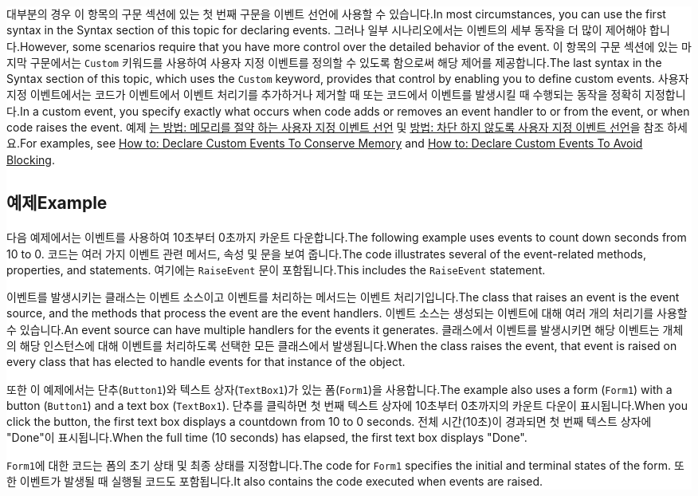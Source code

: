  <span data-ttu-id="cb88d-183">대부분의 경우 이 항목의 구문 섹션에 있는 첫 번째 구문을 이벤트 선언에 사용할 수 있습니다.</span><span class="sxs-lookup"><span data-stu-id="cb88d-183">In most circumstances, you can use the first syntax in the Syntax section of this topic for declaring events.</span></span> <span data-ttu-id="cb88d-184">그러나 일부 시나리오에서는 이벤트의 세부 동작을 더 많이 제어해야 합니다.</span><span class="sxs-lookup"><span data-stu-id="cb88d-184">However, some scenarios require that you have more control over the detailed behavior of the event.</span></span> <span data-ttu-id="cb88d-185">이 항목의 구문 섹션에 있는 마지막 구문에서는 `Custom` 키워드를 사용하여 사용자 지정 이벤트를 정의할 수 있도록 함으로써 해당 제어를 제공합니다.</span><span class="sxs-lookup"><span data-stu-id="cb88d-185">The last syntax in the Syntax section of this topic, which uses the `Custom` keyword, provides that control by enabling you to define custom events.</span></span> <span data-ttu-id="cb88d-186">사용자 지정 이벤트에서는 코드가 이벤트에서 이벤트 처리기를 추가하거나 제거할 때 또는 코드에서 이벤트를 발생시킬 때 수행되는 동작을 정확히 지정합니다.</span><span class="sxs-lookup"><span data-stu-id="cb88d-186">In a custom event, you specify exactly what occurs when code adds or removes an event handler to or from the event, or when code raises the event.</span></span> <span data-ttu-id="cb88d-187">예제 [는 방법: 메모리를 절약 하는 사용자 지정 이벤트 선언](../../programming-guide/language-features/events/how-to-declare-custom-events-to-conserve-memory.md) 및 [방법: 차단 하지 않도록 사용자 지정 이벤트 선언](../../programming-guide/language-features/events/how-to-declare-custom-events-to-avoid-blocking.md)을 참조 하세요.</span><span class="sxs-lookup"><span data-stu-id="cb88d-187">For examples, see [How to: Declare Custom Events To Conserve Memory](../../programming-guide/language-features/events/how-to-declare-custom-events-to-conserve-memory.md) and [How to: Declare Custom Events To Avoid Blocking](../../programming-guide/language-features/events/how-to-declare-custom-events-to-avoid-blocking.md).</span></span>  
  
## <a name="example"></a><span data-ttu-id="cb88d-188">예제</span><span class="sxs-lookup"><span data-stu-id="cb88d-188">Example</span></span>  
 <span data-ttu-id="cb88d-189">다음 예제에서는 이벤트를 사용하여 10초부터 0초까지 카운트 다운합니다.</span><span class="sxs-lookup"><span data-stu-id="cb88d-189">The following example uses events to count down seconds from 10 to 0.</span></span> <span data-ttu-id="cb88d-190">코드는 여러 가지 이벤트 관련 메서드, 속성 및 문을 보여 줍니다.</span><span class="sxs-lookup"><span data-stu-id="cb88d-190">The code illustrates several of the event-related methods, properties, and statements.</span></span> <span data-ttu-id="cb88d-191">여기에는 `RaiseEvent` 문이 포함됩니다.</span><span class="sxs-lookup"><span data-stu-id="cb88d-191">This includes the `RaiseEvent` statement.</span></span>  
  
 <span data-ttu-id="cb88d-192">이벤트를 발생시키는 클래스는 이벤트 소스이고 이벤트를 처리하는 메서드는 이벤트 처리기입니다.</span><span class="sxs-lookup"><span data-stu-id="cb88d-192">The class that raises an event is the event source, and the methods that process the event are the event handlers.</span></span> <span data-ttu-id="cb88d-193">이벤트 소스는 생성되는 이벤트에 대해 여러 개의 처리기를 사용할 수 있습니다.</span><span class="sxs-lookup"><span data-stu-id="cb88d-193">An event source can have multiple handlers for the events it generates.</span></span> <span data-ttu-id="cb88d-194">클래스에서 이벤트를 발생시키면 해당 이벤트는 개체의 해당 인스턴스에 대해 이벤트를 처리하도록 선택한 모든 클래스에서 발생됩니다.</span><span class="sxs-lookup"><span data-stu-id="cb88d-194">When the class raises the event, that event is raised on every class that has elected to handle events for that instance of the object.</span></span>  
  
 <span data-ttu-id="cb88d-195">또한 이 예제에서는 단추(`Button1`)와 텍스트 상자(`TextBox1`)가 있는 폼(`Form1`)을 사용합니다.</span><span class="sxs-lookup"><span data-stu-id="cb88d-195">The example also uses a form (`Form1`) with a button (`Button1`) and a text box (`TextBox1`).</span></span> <span data-ttu-id="cb88d-196">단추를 클릭하면 첫 번째 텍스트 상자에 10초부터 0초까지의 카운트 다운이 표시됩니다.</span><span class="sxs-lookup"><span data-stu-id="cb88d-196">When you click the button, the first text box displays a countdown from 10 to 0 seconds.</span></span> <span data-ttu-id="cb88d-197">전체 시간(10초)이 경과되면 첫 번째 텍스트 상자에 "Done"이 표시됩니다.</span><span class="sxs-lookup"><span data-stu-id="cb88d-197">When the full time (10 seconds) has elapsed, the first text box displays "Done".</span></span>  
  
 <span data-ttu-id="cb88d-198">`Form1`에 대한 코드는 폼의 초기 상태 및 최종 상태를 지정합니다.</span><span class="sxs-lookup"><span data-stu-id="cb88d-198">The code for `Form1` specifies the initial and terminal states of the form.</span></span> <span data-ttu-id="cb88d-199">또한 이벤트가 발생될 때 실행될 코드도 포함됩니다.</span><span class="sxs-lookup"><span data-stu-id="cb88d-199">It also contains the code executed when events are raised.</span></span>  
  